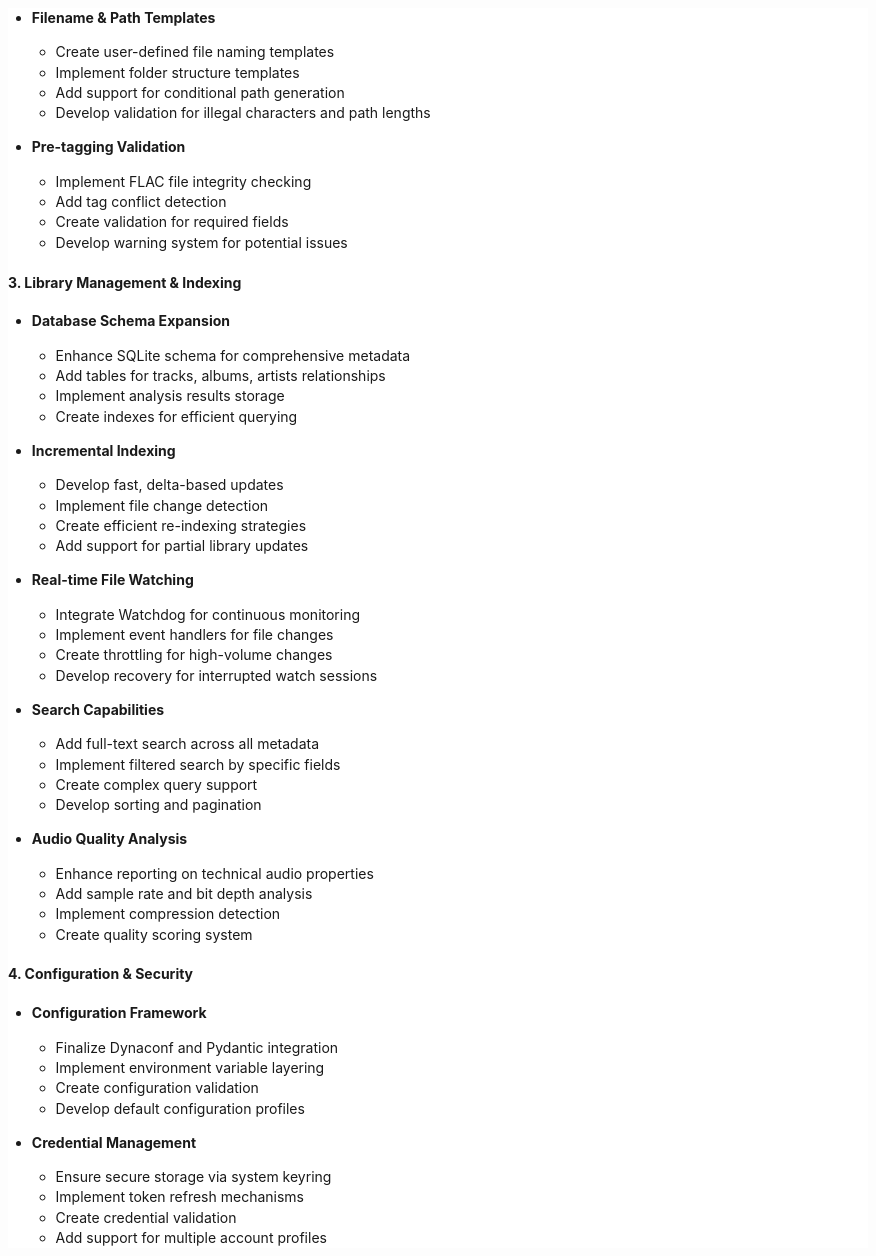 - **Filename & Path Templates**
  - Create user-defined file naming templates
  - Implement folder structure templates
  - Add support for conditional path generation
  - Develop validation for illegal characters and path lengths

- **Pre-tagging Validation**
  - Implement FLAC file integrity checking
  - Add tag conflict detection
  - Create validation for required fields
  - Develop warning system for potential issues

#### 3. Library Management & Indexing

- **Database Schema Expansion**
  - Enhance SQLite schema for comprehensive metadata
  - Add tables for tracks, albums, artists relationships
  - Implement analysis results storage
  - Create indexes for efficient querying

- **Incremental Indexing**
  - Develop fast, delta-based updates
  - Implement file change detection
  - Create efficient re-indexing strategies
  - Add support for partial library updates

- **Real-time File Watching**
  - Integrate Watchdog for continuous monitoring
  - Implement event handlers for file changes
  - Create throttling for high-volume changes
  - Develop recovery for interrupted watch sessions

- **Search Capabilities**
  - Add full-text search across all metadata
  - Implement filtered search by specific fields
  - Create complex query support
  - Develop sorting and pagination

- **Audio Quality Analysis**
  - Enhance reporting on technical audio properties
  - Add sample rate and bit depth analysis
  - Implement compression detection
  - Create quality scoring system

#### 4. Configuration & Security

- **Configuration Framework**
  - Finalize Dynaconf and Pydantic integration
  - Implement environment variable layering
  - Create configuration validation
  - Develop default configuration profiles

- **Credential Management**
  - Ensure secure storage via system keyring
  - Implement token refresh mechanisms
  - Create credential validation
  - Add support for multiple account profiles
